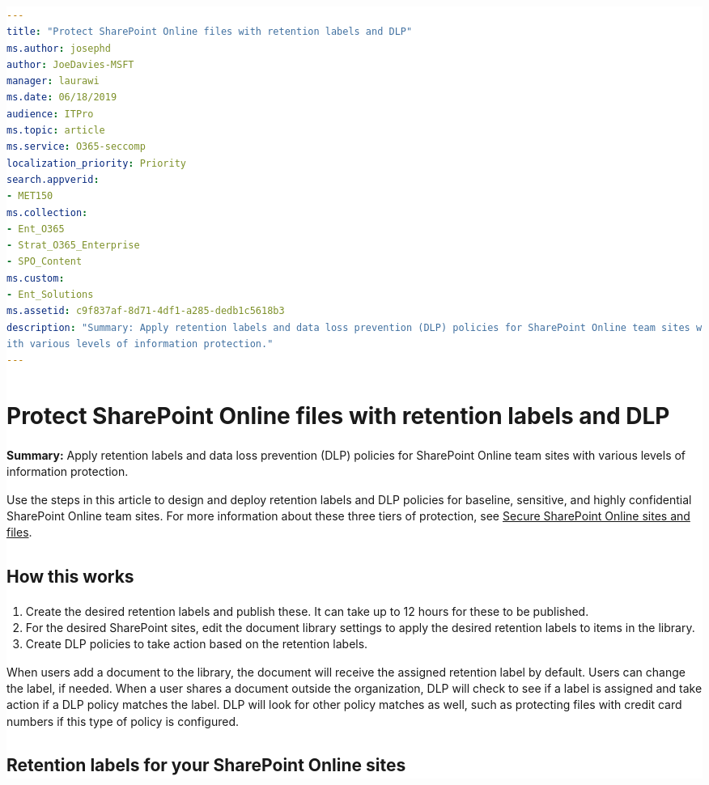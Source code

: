 ```yaml
---
title: "Protect SharePoint Online files with retention labels and DLP"
ms.author: josephd
author: JoeDavies-MSFT
manager: laurawi
ms.date: 06/18/2019
audience: ITPro
ms.topic: article
ms.service: O365-seccomp
localization_priority: Priority
search.appverid:
- MET150
ms.collection: 
- Ent_O365
- Strat_O365_Enterprise
- SPO_Content
ms.custom:
- Ent_Solutions
ms.assetid: c9f837af-8d71-4df1-a285-dedb1c5618b3
description: "Summary: Apply retention labels and data loss prevention (DLP) policies for SharePoint Online team sites with various levels of information protection."
---
```


# Protect SharePoint Online files with retention labels and DLP

 **Summary:** Apply retention labels and data loss prevention (DLP) policies for SharePoint Online team sites with various levels of information protection.
  
Use the steps in this article to design and deploy retention labels and DLP policies for baseline, sensitive, and highly confidential SharePoint Online team sites. For more information about these three tiers of protection, see [Secure SharePoint Online sites and files](/security/office-365-security/secure-sharepoint-online-sites-and-files.md).
  
## How this works

1. Create the desired retention labels and publish these. It can take up to 12 hours for these to be published.
2. For the desired SharePoint sites, edit the document library settings to apply the desired retention labels to items in the library.
3. Create DLP policies to take action based on the retention labels.

When users add a document to the library, the document will receive the assigned retention label by default. Users can change the label, if needed. When a user shares a document outside the organization, DLP will check to see if a label is assigned and take action if a DLP policy matches the label. DLP will look for other policy matches as well, such as protecting files with credit card numbers if this type of policy is configured. 

## Retention labels for your SharePoint Online sites
